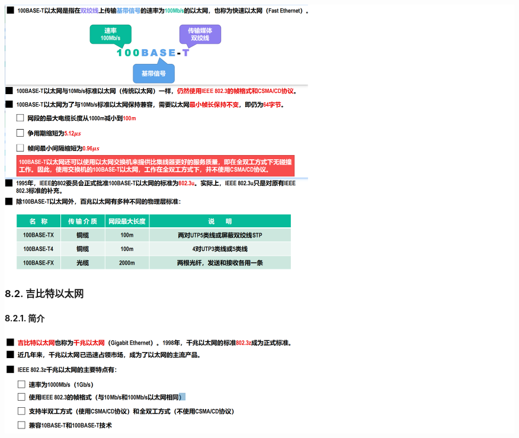 <img src="chapter-3.assets/image-20221025134749354.png" alt="image-20221025134749354" style="zoom:50%;" />

### 8.2. 吉比特以太网

#### 8.2.1. 简介

<img src="chapter-3.assets/image-20221025135638914.png" alt="image-20221025135638914" style="zoom:50%;" />
